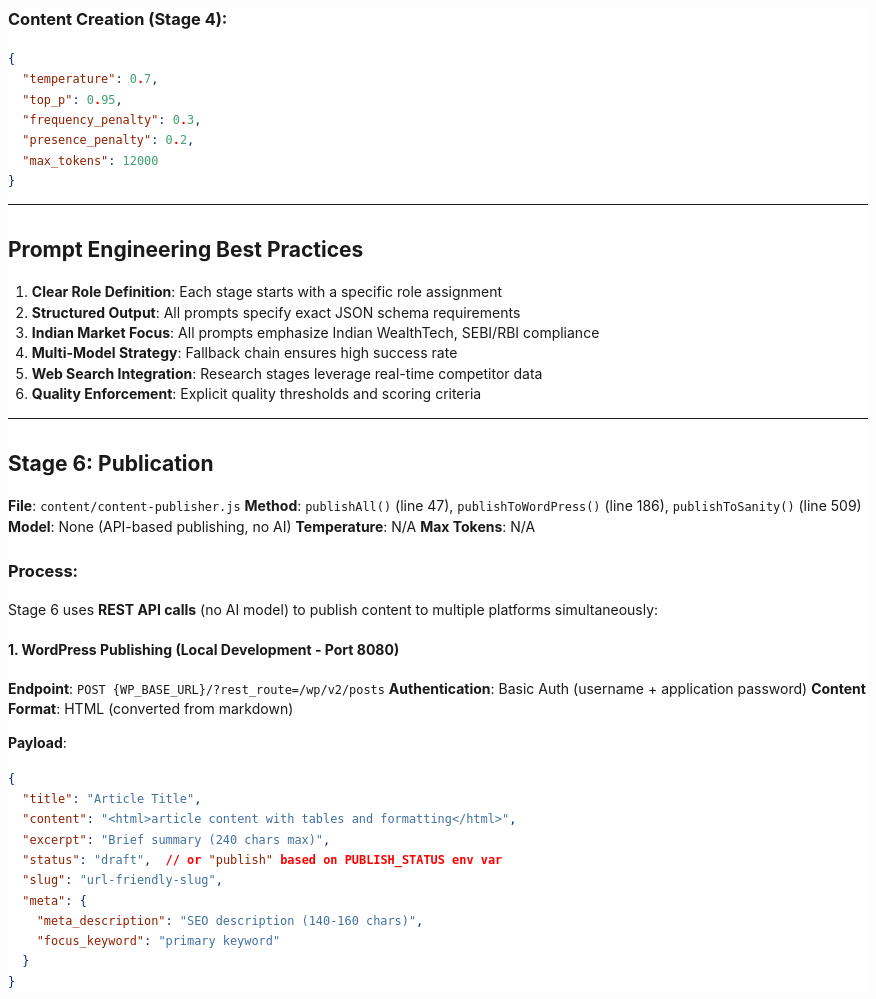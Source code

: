 ### Content Creation (Stage 4):
```json
{
  "temperature": 0.7,
  "top_p": 0.95,
  "frequency_penalty": 0.3,
  "presence_penalty": 0.2,
  "max_tokens": 12000
}
```

---

## Prompt Engineering Best Practices

1. **Clear Role Definition**: Each stage starts with a specific role assignment
2. **Structured Output**: All prompts specify exact JSON schema requirements
3. **Indian Market Focus**: All prompts emphasize Indian WealthTech, SEBI/RBI compliance
4. **Multi-Model Strategy**: Fallback chain ensures high success rate
5. **Web Search Integration**: Research stages leverage real-time competitor data
6. **Quality Enforcement**: Explicit quality thresholds and scoring criteria

---

## Stage 6: Publication

**File**: `content/content-publisher.js`
**Method**: `publishAll()` (line 47), `publishToWordPress()` (line 186), `publishToSanity()` (line 509)
**Model**: None (API-based publishing, no AI)
**Temperature**: N/A
**Max Tokens**: N/A

### Process:
Stage 6 uses **REST API calls** (no AI model) to publish content to multiple platforms simultaneously:

#### 1. **WordPress Publishing** (Local Development - Port 8080)
**Endpoint**: `POST {WP_BASE_URL}/?rest_route=/wp/v2/posts`
**Authentication**: Basic Auth (username + application password)
**Content Format**: HTML (converted from markdown)

**Payload**:
```json
{
  "title": "Article Title",
  "content": "<html>article content with tables and formatting</html>",
  "excerpt": "Brief summary (240 chars max)",
  "status": "draft",  // or "publish" based on PUBLISH_STATUS env var
  "slug": "url-friendly-slug",
  "meta": {
    "meta_description": "SEO description (140-160 chars)",
    "focus_keyword": "primary keyword"
  }
}
```
